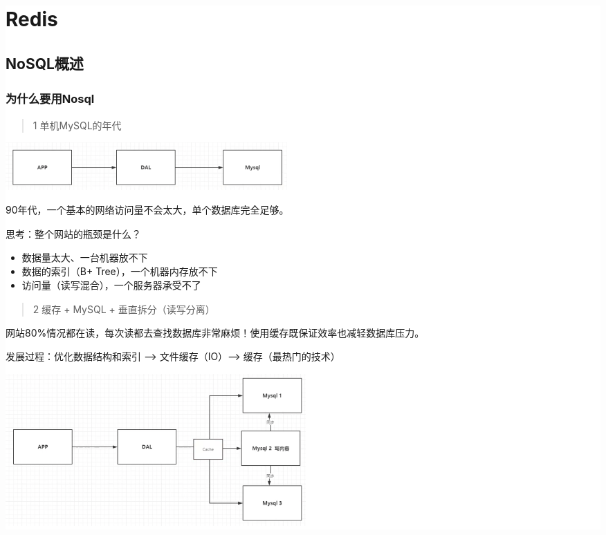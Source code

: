 # Redis

## NoSQL概述

### 为什么要用Nosql

> 1 单机MySQL的年代

<img src="snaps/image-20210201144503446.png" alt="image-20210201144503446" style="zoom:50%;" />

90年代，一个基本的网络访问量不会太大，单个数据库完全足够。

思考：整个网站的瓶颈是什么？

* 数据量太大、一台机器放不下
* 数据的索引（B+ Tree），一个机器内存放不下
* 访问量（读写混合），一个服务器承受不了

> 2 缓存 + MySQL + 垂直拆分（读写分离）

网站80%情况都在读，每次读都去查找数据库非常麻烦！使用缓存既保证效率也减轻数据库压力。

发展过程：优化数据结构和索引 --> 文件缓存（IO）--> 缓存（最热门的技术）

<img src="snaps/image-20210201145415098.png" alt="image-20210201145415098" style="zoom:50%;" />
